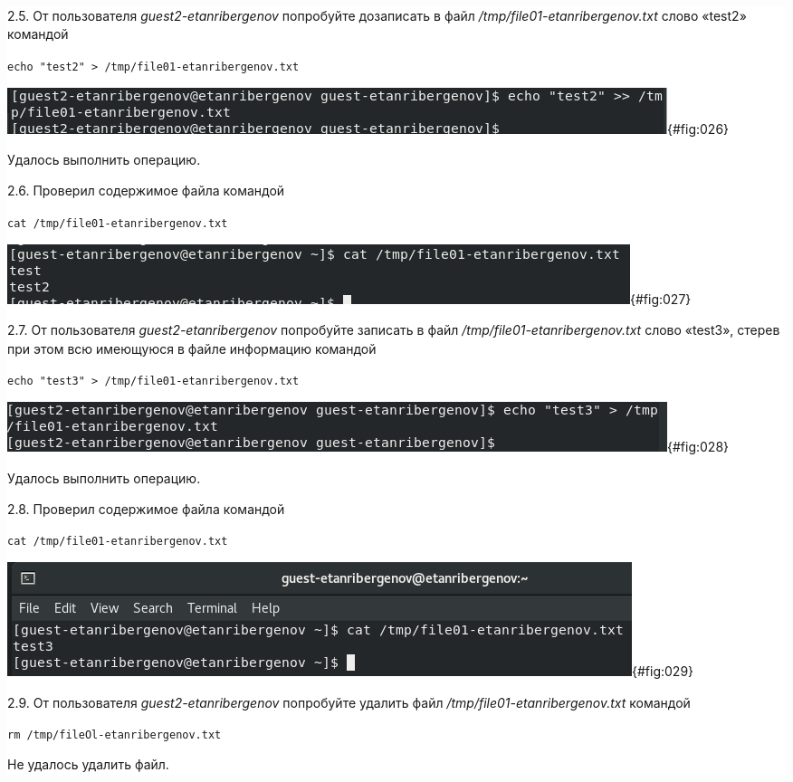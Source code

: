 
2.5. От пользователя *guest2-etanribergenov* попробуйте дозаписать в файл */tmp/file01-etanribergenov.txt* слово «test2» командой

`echo "test2" > /tmp/file01-etanribergenov.txt`

![Попытка записи в файл пользователем, не являющимся его владельцем](../images/24.png){#fig:026}

Удалось выполнить операцию.


2.6. Проверил содержимое файла командой

`cat /tmp/file01-etanribergenov.txt`

![Проверка содержимого файла](../images/25.png){#fig:027}


2.7. От пользователя *guest2-etanribergenov* попробуйте записать в файл */tmp/file01-etanribergenov.txt* слово «test3», стерев при этом всю имеющуюся в файле информацию командой

`echo "test3" > /tmp/file01-etanribergenov.txt`

![Попытка перезаписи файла пользователем, не являющимся его владельцем](../images/26.png){#fig:028}

Удалось выполнить операцию.


2.8. Проверил содержимое файла командой

`cat /tmp/file01-etanribergenov.txt`

![Проверка содержимого файла](../images/27.png){#fig:029}



2.9. От пользователя *guest2-etanribergenov* попробуйте удалить файл */tmp/file01-etanribergenov.txt* командой

`rm /tmp/fileOl-etanribergenov.txt`

Не удалось удалить файл.

